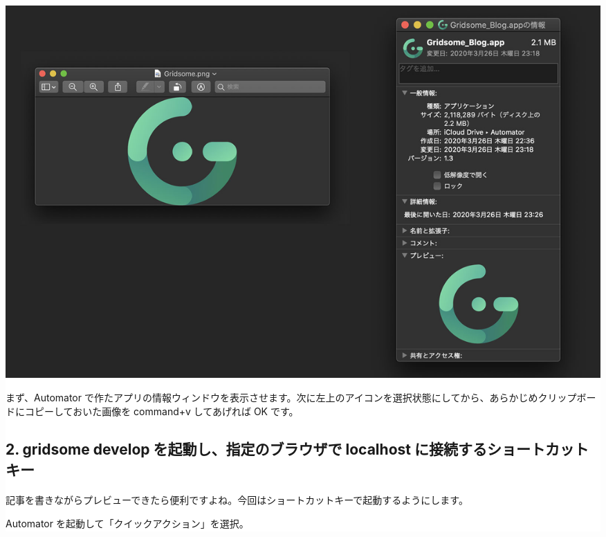 ![](./3.jpg)

まず、Automator で作たアプリの情報ウィンドウを表示させます。次に左上のアイコンを選択状態にしてから、あらかじめクリップボードにコピーしておいた画像を command+v してあげれば OK です。

## 2. gridsome develop を起動し、指定のブラウザで localhost に接続するショートカットキー

記事を書きながらプレビューできたら便利ですよね。今回はショートカットキーで起動するようにします。

Automator を起動して「クイックアクション」を選択。
